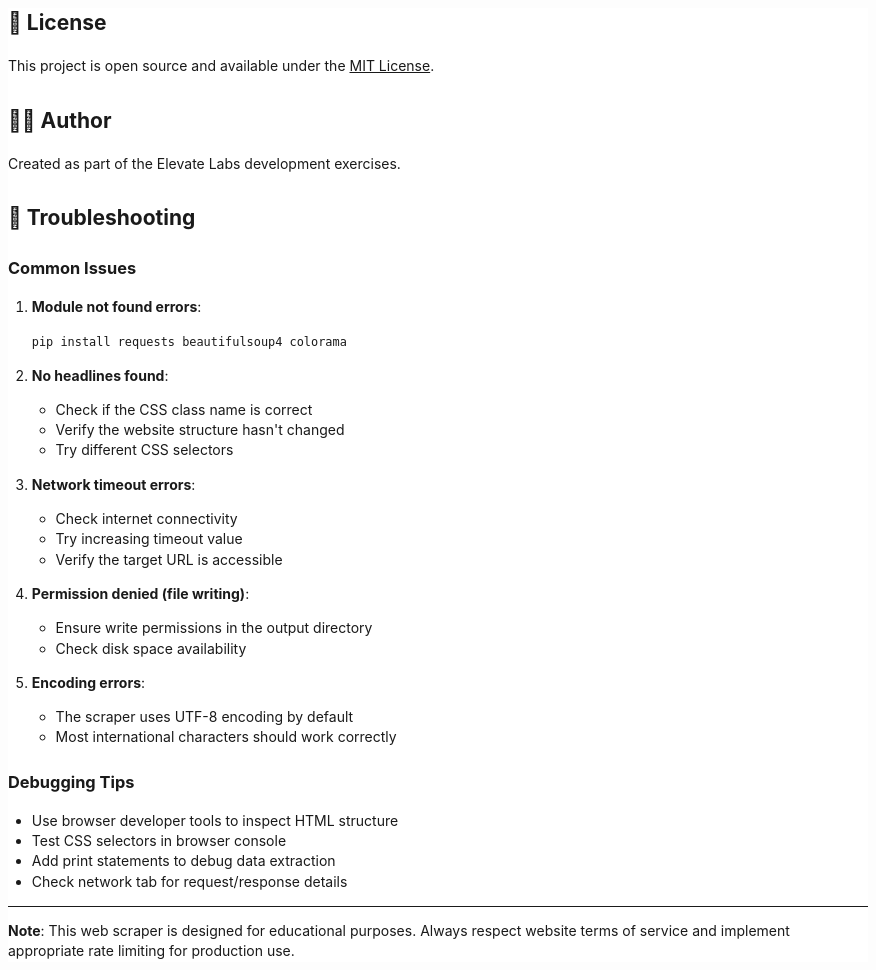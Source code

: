 ## 📄 License

This project is open source and available under the [MIT License](LICENSE).

## 👨‍💻 Author

Created as part of the Elevate Labs development exercises.

## 🐛 Troubleshooting

### Common Issues

1. **Module not found errors**:
   ```bash
   pip install requests beautifulsoup4 colorama
   ```

2. **No headlines found**:
   - Check if the CSS class name is correct
   - Verify the website structure hasn't changed
   - Try different CSS selectors

3. **Network timeout errors**:
   - Check internet connectivity
   - Try increasing timeout value
   - Verify the target URL is accessible

4. **Permission denied (file writing)**:
   - Ensure write permissions in the output directory
   - Check disk space availability

5. **Encoding errors**:
   - The scraper uses UTF-8 encoding by default
   - Most international characters should work correctly

### Debugging Tips

- Use browser developer tools to inspect HTML structure
- Test CSS selectors in browser console
- Add print statements to debug data extraction
- Check network tab for request/response details

---

**Note**: This web scraper is designed for educational purposes. Always respect website terms of service and implement appropriate rate limiting for production use.